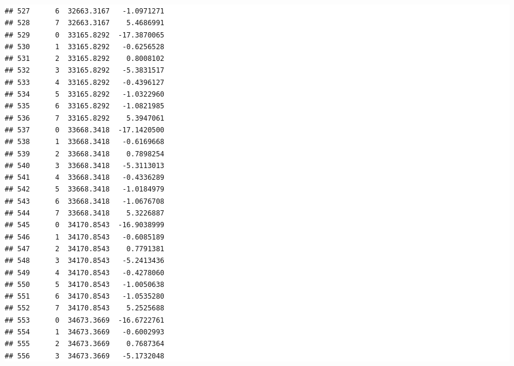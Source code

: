     ## 527      6  32663.3167   -1.0971271
    ## 528      7  32663.3167    5.4686991
    ## 529      0  33165.8292  -17.3870065
    ## 530      1  33165.8292   -0.6256528
    ## 531      2  33165.8292    0.8008102
    ## 532      3  33165.8292   -5.3831517
    ## 533      4  33165.8292   -0.4396127
    ## 534      5  33165.8292   -1.0322960
    ## 535      6  33165.8292   -1.0821985
    ## 536      7  33165.8292    5.3947061
    ## 537      0  33668.3418  -17.1420500
    ## 538      1  33668.3418   -0.6169668
    ## 539      2  33668.3418    0.7898254
    ## 540      3  33668.3418   -5.3113013
    ## 541      4  33668.3418   -0.4336289
    ## 542      5  33668.3418   -1.0184979
    ## 543      6  33668.3418   -1.0676708
    ## 544      7  33668.3418    5.3226887
    ## 545      0  34170.8543  -16.9038999
    ## 546      1  34170.8543   -0.6085189
    ## 547      2  34170.8543    0.7791381
    ## 548      3  34170.8543   -5.2413436
    ## 549      4  34170.8543   -0.4278060
    ## 550      5  34170.8543   -1.0050638
    ## 551      6  34170.8543   -1.0535280
    ## 552      7  34170.8543    5.2525688
    ## 553      0  34673.3669  -16.6722761
    ## 554      1  34673.3669   -0.6002993
    ## 555      2  34673.3669    0.7687364
    ## 556      3  34673.3669   -5.1732048